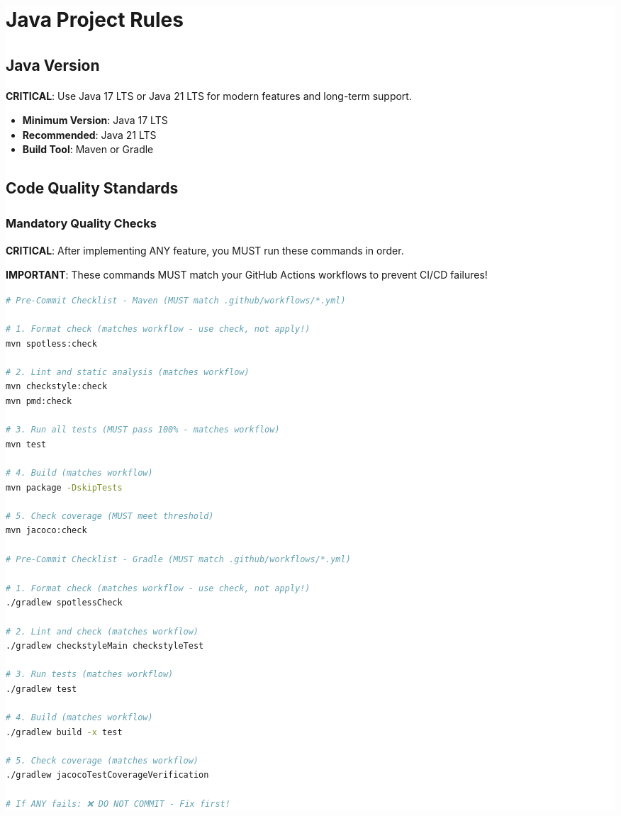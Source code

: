 
# Java Project Rules

## Java Version

**CRITICAL**: Use Java 17 LTS or Java 21 LTS for modern features and long-term support.

- **Minimum Version**: Java 17 LTS
- **Recommended**: Java 21 LTS
- **Build Tool**: Maven or Gradle

## Code Quality Standards

### Mandatory Quality Checks

**CRITICAL**: After implementing ANY feature, you MUST run these commands in order.

**IMPORTANT**: These commands MUST match your GitHub Actions workflows to prevent CI/CD failures!

```bash
# Pre-Commit Checklist - Maven (MUST match .github/workflows/*.yml)

# 1. Format check (matches workflow - use check, not apply!)
mvn spotless:check

# 2. Lint and static analysis (matches workflow)
mvn checkstyle:check
mvn pmd:check

# 3. Run all tests (MUST pass 100% - matches workflow)
mvn test

# 4. Build (matches workflow)
mvn package -DskipTests

# 5. Check coverage (MUST meet threshold)
mvn jacoco:check

# Pre-Commit Checklist - Gradle (MUST match .github/workflows/*.yml)

# 1. Format check (matches workflow - use check, not apply!)
./gradlew spotlessCheck

# 2. Lint and check (matches workflow)
./gradlew checkstyleMain checkstyleTest

# 3. Run tests (matches workflow)
./gradlew test

# 4. Build (matches workflow)
./gradlew build -x test

# 5. Check coverage (matches workflow)
./gradlew jacocoTestCoverageVerification

# If ANY fails: ❌ DO NOT COMMIT - Fix first!
```
